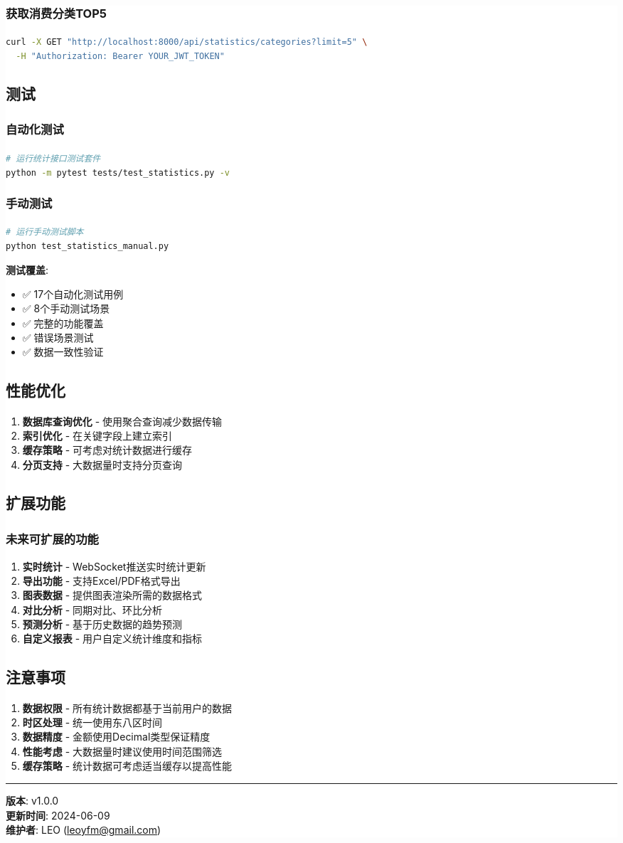 ### 获取消费分类TOP5
```bash
curl -X GET "http://localhost:8000/api/statistics/categories?limit=5" \
  -H "Authorization: Bearer YOUR_JWT_TOKEN"
```

## 测试

### 自动化测试
```bash
# 运行统计接口测试套件
python -m pytest tests/test_statistics.py -v
```

### 手动测试
```bash
# 运行手动测试脚本
python test_statistics_manual.py
```

**测试覆盖**:
- ✅ 17个自动化测试用例
- ✅ 8个手动测试场景
- ✅ 完整的功能覆盖
- ✅ 错误场景测试
- ✅ 数据一致性验证

## 性能优化

1. **数据库查询优化** - 使用聚合查询减少数据传输
2. **索引优化** - 在关键字段上建立索引
3. **缓存策略** - 可考虑对统计数据进行缓存
4. **分页支持** - 大数据量时支持分页查询

## 扩展功能

### 未来可扩展的功能

1. **实时统计** - WebSocket推送实时统计更新
2. **导出功能** - 支持Excel/PDF格式导出
3. **图表数据** - 提供图表渲染所需的数据格式
4. **对比分析** - 同期对比、环比分析
5. **预测分析** - 基于历史数据的趋势预测
6. **自定义报表** - 用户自定义统计维度和指标

## 注意事项

1. **数据权限** - 所有统计数据都基于当前用户的数据
2. **时区处理** - 统一使用东八区时间
3. **数据精度** - 金额使用Decimal类型保证精度
4. **性能考虑** - 大数据量时建议使用时间范围筛选
5. **缓存策略** - 统计数据可考虑适当缓存以提高性能

---

**版本**: v1.0.0  
**更新时间**: 2024-06-09  
**维护者**: LEO (leoyfm@gmail.com) 